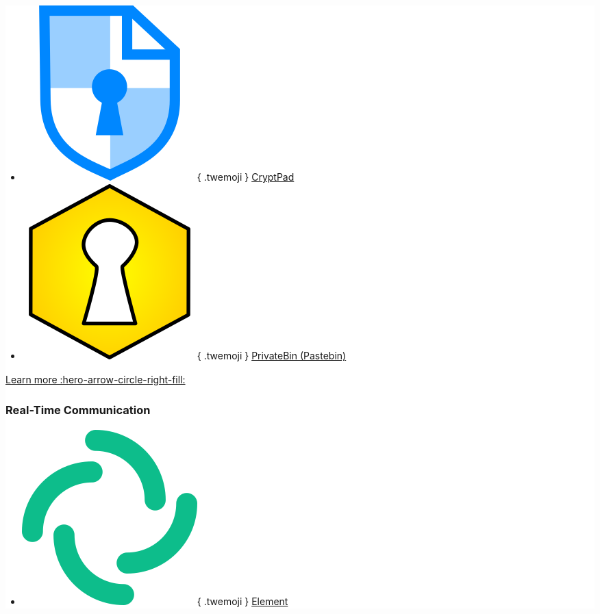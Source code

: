 - ![CryptPad logo](assets/img/productivity/cryptpad.svg){ .twemoji } [CryptPad](productivity.md#cryptpad)
- ![PrivateBin logo](assets/img/productivity/privatebin.svg){ .twemoji } [PrivateBin (Pastebin)](productivity.md#privatebin)

</div>

[Learn more :hero-arrow-circle-right-fill:](productivity.md)

### Real-Time Communication

<div class="grid cards" markdown>

- ![Element logo](assets/img/messengers/element.svg){ .twemoji } [Element](real-time-communication.md#element)